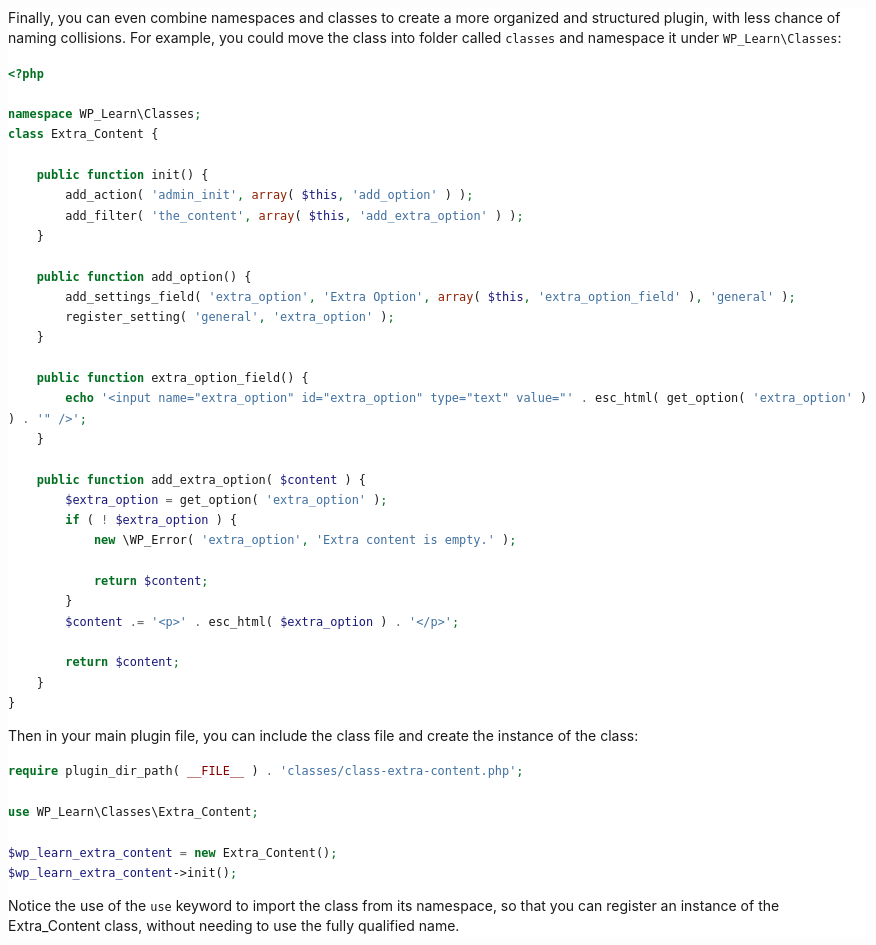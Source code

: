 Finally, you can even combine namespaces and classes to create a more organized and structured plugin, with less chance of naming collisions. For example, you could move the class into folder called `classes` and namespace it under `WP_Learn\Classes`:

```php
<?php

namespace WP_Learn\Classes;
class Extra_Content {

	public function init() {
		add_action( 'admin_init', array( $this, 'add_option' ) );
		add_filter( 'the_content', array( $this, 'add_extra_option' ) );
	}

	public function add_option() {
		add_settings_field( 'extra_option', 'Extra Option', array( $this, 'extra_option_field' ), 'general' );
		register_setting( 'general', 'extra_option' );
	}

	public function extra_option_field() {
		echo '<input name="extra_option" id="extra_option" type="text" value="' . esc_html( get_option( 'extra_option' ) ) . '" />';
	}

	public function add_extra_option( $content ) {
		$extra_option = get_option( 'extra_option' );
		if ( ! $extra_option ) {
			new \WP_Error( 'extra_option', 'Extra content is empty.' );

			return $content;
		}
		$content .= '<p>' . esc_html( $extra_option ) . '</p>';

		return $content;
	}
}
```

Then in your main plugin file, you can include the class file and create the instance of the class:

```php
require plugin_dir_path( __FILE__ ) . 'classes/class-extra-content.php';

use WP_Learn\Classes\Extra_Content;

$wp_learn_extra_content = new Extra_Content();
$wp_learn_extra_content->init();
```

Notice the use of the `use` keyword to import the class from its namespace, so that you can register an instance of the Extra_Content class, without needing to use the fully qualified name.
